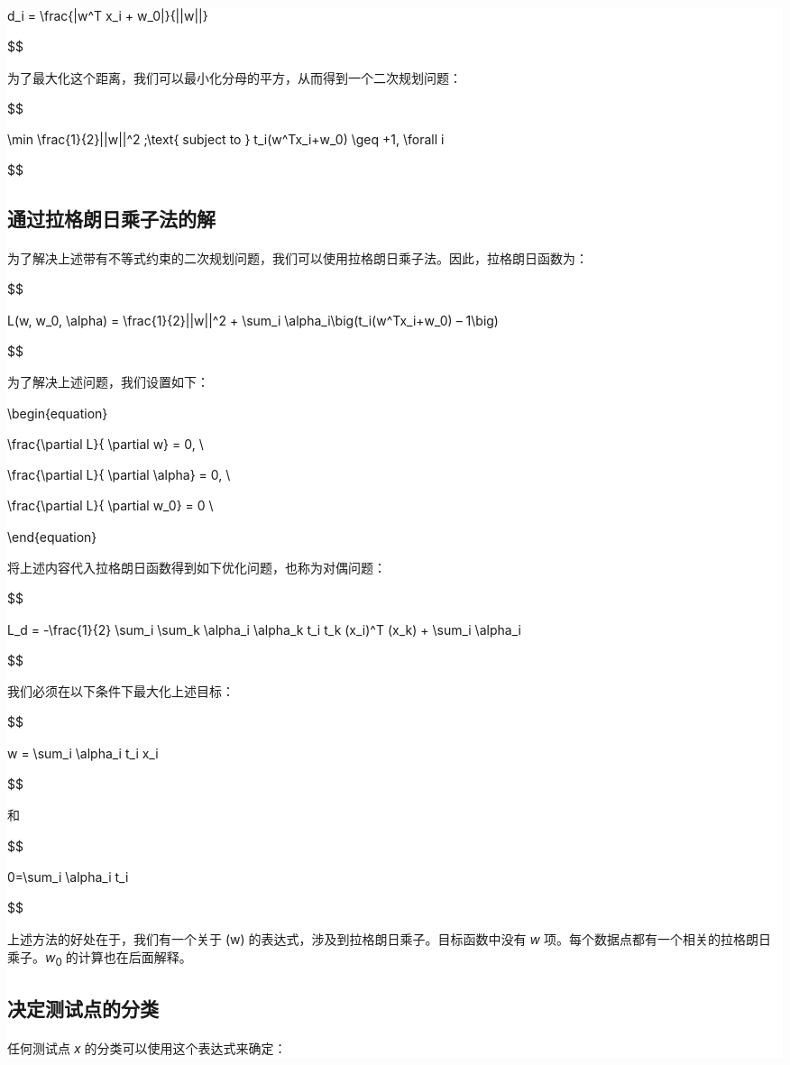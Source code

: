 d_i = \frac{|w^T x_i + w_0|}{||w||}

$$

为了最大化这个距离，我们可以最小化分母的平方，从而得到一个二次规划问题：

$$

\min \frac{1}{2}||w||^2 \;\text{ subject to } t_i(w^Tx_i+w_0) \geq +1, \forall i

$$

## 通过拉格朗日乘子法的解

为了解决上述带有不等式约束的二次规划问题，我们可以使用拉格朗日乘子法。因此，拉格朗日函数为：

$$

L(w, w_0, \alpha) = \frac{1}{2}||w||^2 + \sum_i \alpha_i\big(t_i(w^Tx_i+w_0) – 1\big)

$$

为了解决上述问题，我们设置如下：

\begin{equation}

\frac{\partial L}{ \partial w} = 0, \\

\frac{\partial L}{ \partial \alpha} = 0, \\

\frac{\partial L}{ \partial w_0} = 0 \\

\end{equation}

将上述内容代入拉格朗日函数得到如下优化问题，也称为对偶问题：

$$

L_d = -\frac{1}{2} \sum_i \sum_k \alpha_i \alpha_k t_i t_k (x_i)^T (x_k) + \sum_i \alpha_i

$$

我们必须在以下条件下最大化上述目标：

$$

w = \sum_i \alpha_i t_i x_i

$$

和

$$

0=\sum_i \alpha_i t_i

$$

上述方法的好处在于，我们有一个关于 \(w\) 的表达式，涉及到拉格朗日乘子。目标函数中没有 $w$ 项。每个数据点都有一个相关的拉格朗日乘子。$w_0$ 的计算也在后面解释。

## 决定测试点的分类

任何测试点 $x$ 的分类可以使用这个表达式来确定：
